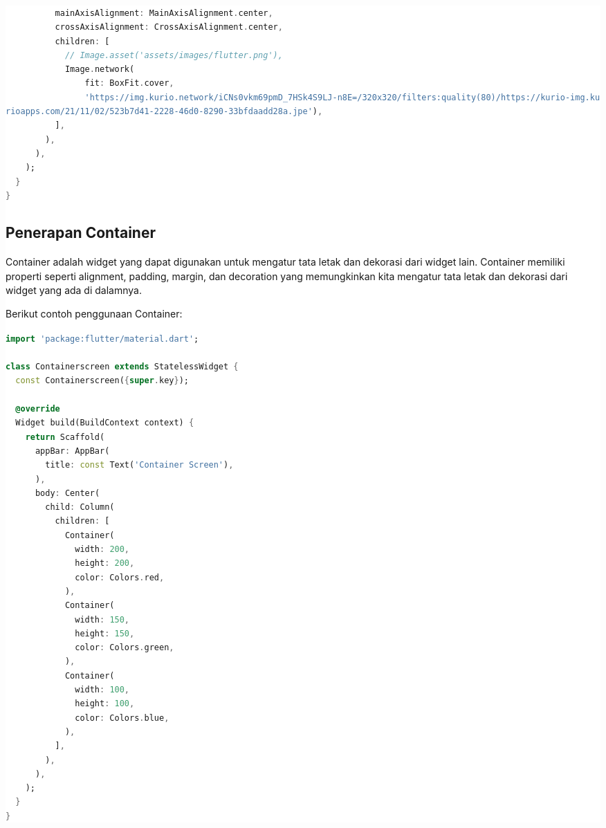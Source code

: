 ```dart
          mainAxisAlignment: MainAxisAlignment.center,
          crossAxisAlignment: CrossAxisAlignment.center,
          children: [
            // Image.asset('assets/images/flutter.png'),
            Image.network(
                fit: BoxFit.cover,
                'https://img.kurio.network/iCNs0vkm69pmD_7HSk4S9LJ-n8E=/320x320/filters:quality(80)/https://kurio-img.kurioapps.com/21/11/02/523b7d41-2228-46d0-8290-33bfdaadd28a.jpe'),
          ],
        ),
      ),
    );
  }
}
```

## Penerapan Container
Container adalah widget yang dapat digunakan untuk mengatur tata letak dan dekorasi dari widget lain. Container memiliki properti seperti alignment, padding, margin, dan decoration yang memungkinkan kita mengatur tata letak dan dekorasi dari widget yang ada di dalamnya.

Berikut contoh penggunaan Container:
```dart
import 'package:flutter/material.dart';

class Containerscreen extends StatelessWidget {
  const Containerscreen({super.key});

  @override
  Widget build(BuildContext context) {
    return Scaffold(
      appBar: AppBar(
        title: const Text('Container Screen'),
      ),
      body: Center(
        child: Column(
          children: [
            Container(
              width: 200,
              height: 200,
              color: Colors.red,
            ),
            Container(
              width: 150,
              height: 150,
              color: Colors.green,
            ),
            Container(
              width: 100,
              height: 100,
              color: Colors.blue,
            ),
          ],
        ),
      ),
    );
  }
}
```
